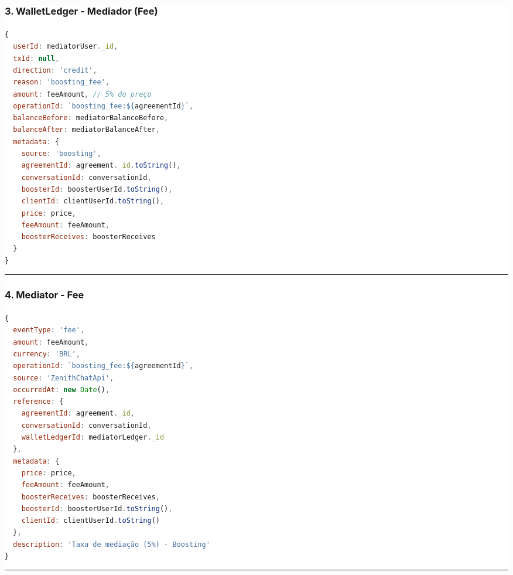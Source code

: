 
### **3. WalletLedger - Mediador (Fee)**

```javascript
{
  userId: mediatorUser._id,
  txId: null,
  direction: 'credit',
  reason: 'boosting_fee',
  amount: feeAmount, // 5% do preço
  operationId: `boosting_fee:${agreementId}`,
  balanceBefore: mediatorBalanceBefore,
  balanceAfter: mediatorBalanceAfter,
  metadata: {
    source: 'boosting',
    agreementId: agreement._id.toString(),
    conversationId: conversationId,
    boosterId: boosterUserId.toString(),
    clientId: clientUserId.toString(),
    price: price,
    feeAmount: feeAmount,
    boosterReceives: boosterReceives
  }
}
```

---

### **4. Mediator - Fee**

```javascript
{
  eventType: 'fee',
  amount: feeAmount,
  currency: 'BRL',
  operationId: `boosting_fee:${agreementId}`,
  source: 'ZenithChatApi',
  occurredAt: new Date(),
  reference: {
    agreementId: agreement._id,
    conversationId: conversationId,
    walletLedgerId: mediatorLedger._id
  },
  metadata: {
    price: price,
    feeAmount: feeAmount,
    boosterReceives: boosterReceives,
    boosterId: boosterUserId.toString(),
    clientId: clientUserId.toString()
  },
  description: 'Taxa de mediação (5%) - Boosting'
}
```

---